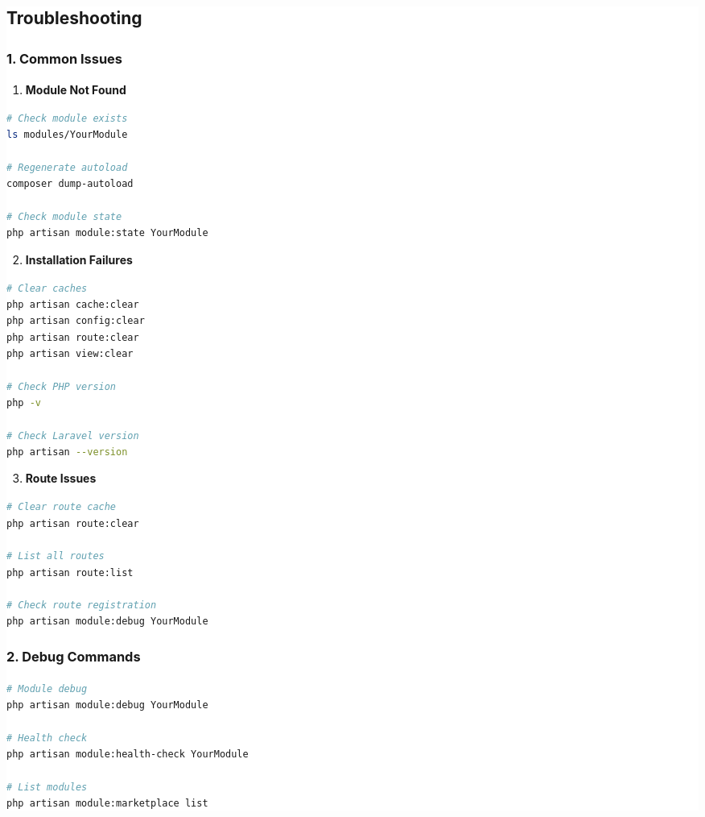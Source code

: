 ## Troubleshooting

### 1. Common Issues

1. **Module Not Found**
```bash
# Check module exists
ls modules/YourModule

# Regenerate autoload
composer dump-autoload

# Check module state
php artisan module:state YourModule
```

2. **Installation Failures**
```bash
# Clear caches
php artisan cache:clear
php artisan config:clear
php artisan route:clear
php artisan view:clear

# Check PHP version
php -v

# Check Laravel version
php artisan --version
```

3. **Route Issues**
```bash
# Clear route cache
php artisan route:clear

# List all routes
php artisan route:list

# Check route registration
php artisan module:debug YourModule
```

### 2. Debug Commands

```bash
# Module debug
php artisan module:debug YourModule

# Health check
php artisan module:health-check YourModule

# List modules
php artisan module:marketplace list
```
